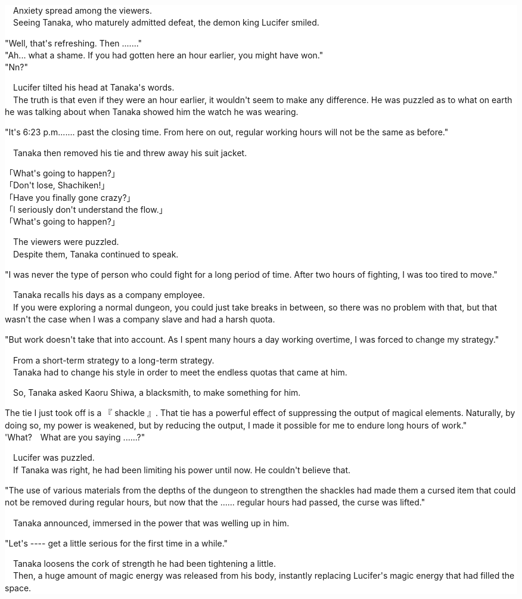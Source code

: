 　Anxiety spread among the viewers.    
　Seeing Tanaka, who maturely admitted defeat, the demon king Lucifer smiled.

"Well, that's refreshing. Then ......."    
"Ah... what a shame. If you had gotten here an hour earlier, you might have won."     
"Nn?"

  <div data-nat="424166"></div>

　Lucifer tilted his head at Tanaka's words.     
　The truth is that even if they were an hour earlier, it wouldn't seem to make any difference. He was puzzled as to what on earth he was talking about when Tanaka showed him the watch he was wearing.

"It's 6:23 p.m....... past the closing time. From here on out, regular working hours will not be the same as before."

　Tanaka then removed his tie and threw away his suit jacket.

「What's going to happen?」   
「Don't lose, Shachiken!」     
「Have you finally gone crazy?」     
「I seriously don't understand the flow.」    
「What's going to happen?」

　The viewers were puzzled.     
　Despite them, Tanaka continued to speak.

"I was never the type of person who could fight for a long period of time. After two hours of fighting, I was too tired to move."

　Tanaka recalls his days as a company employee.      
　If you were exploring a normal dungeon, you could just take breaks in between, so there was no problem with that, but that wasn't the case when I was a company slave and had a harsh quota. 

"But work doesn't take that into account.  As I spent many hours a day working overtime, I was forced to change my strategy."

　From a short-term strategy to a long-term strategy.    
　Tanaka had to change his style in order to meet the endless quotas that came at him.

　So, Tanaka asked Kaoru Shiwa, a blacksmith, to make something for him.

The tie I just took off is a 『 shackle 』. That tie has a powerful effect of suppressing the output of magical elements. Naturally, by doing so, my power is weakened, but by reducing the output, I made it possible for me to endure long hours of work."   
'What?　What are you saying ......?"

　Lucifer was puzzled.     
　If Tanaka was right, he had been limiting his power until now. He couldn't believe that.

"The use of various materials from the depths of the dungeon to strengthen the shackles had made them a cursed item that could not be removed during regular hours, but now that the ...... regular hours had passed, the curse was lifted."

　Tanaka announced, immersed in the power that was welling up in him.

"Let's ---- get a little serious for the first time in a while."

　Tanaka loosens the cork of strength he had been tightening a little.    
　Then, a huge amount of magic energy was released from his body, instantly replacing Lucifer's magic energy that had filled the space.      
